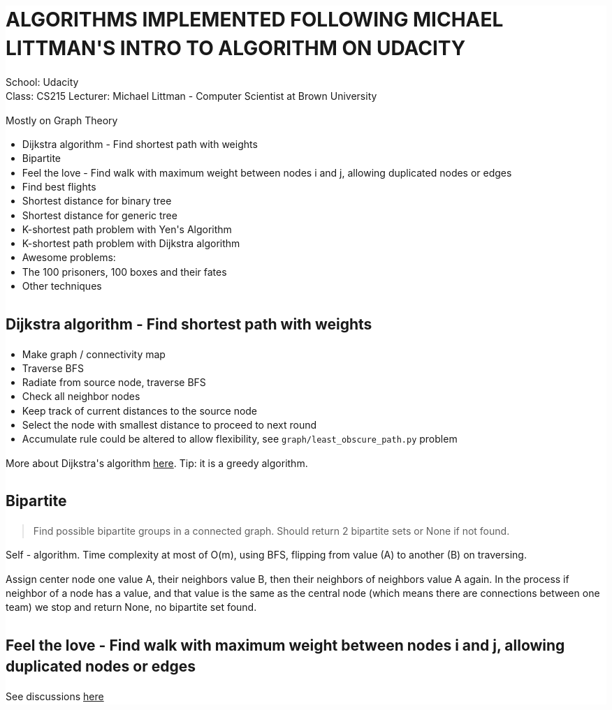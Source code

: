 # ALGORITHMS IMPLEMENTED FOLLOWING MICHAEL LITTMAN'S INTRO TO ALGORITHM ON UDACITY
School: Udacity  
Class: CS215
Lecturer: Michael Littman - Computer Scientist at Brown University  

Mostly on Graph Theory



- Dijkstra algorithm - Find shortest path with weights
- Bipartite
- Feel the love - Find walk with maximum weight between nodes i and j, allowing duplicated nodes or edges
- Find best flights
- Shortest distance for binary tree
- Shortest distance for generic tree
- K-shortest path problem with Yen's Algorithm
- K-shortest path problem with Dijkstra algorithm
- Awesome problems:
- The 100 prisoners, 100 boxes and their fates
- Other techniques



## Dijkstra algorithm - Find shortest path with weights

- Make graph / connectivity map
- Traverse BFS
- Radiate from source node, traverse BFS
- Check all neighbor nodes
- Keep track of current distances to the source node
- Select the node with smallest distance to proceed to next round
- Accumulate rule could be altered to allow flexibility, see `graph/least_obscure_path.py` problem

More about Dijkstra's algorithm [here](https://www.quora.com/Is-Dijkstras-Algorithm-a-greedy-algorithm-or-a-dynamic-programming-algorithm). Tip: it is a greedy algorithm.

## Bipartite

> Find possible bipartite groups in a connected graph. Should return 2 bipartite sets or None if not found.

Self - algorithm. Time complexity at most of O(m), using BFS, flipping from value (A) to another (B) on traversing.

Assign center node one value A, their neighbors value B, then their neighbors of neighbors value A again.
In the process if neighbor of a node has a value, and that value is the same as the central node (which means there are connections between one team) we stop and return None, no bipartite set found.

## Feel the love - Find walk with maximum weight between nodes i and j, allowing duplicated nodes or edges
See discussions [here](https://discussions.udacity.com/search?q=feel%20the%20love%20category%3A570)
